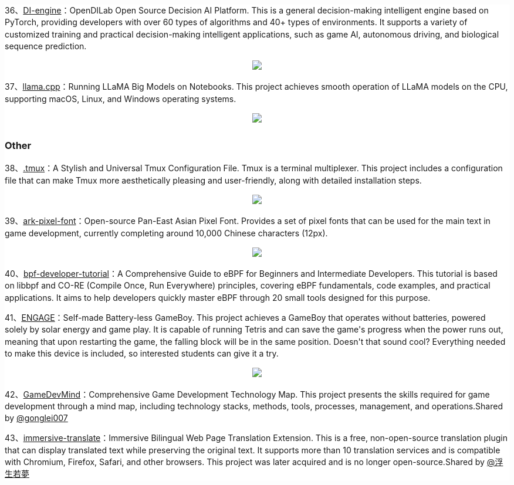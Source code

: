 36、[DI-engine](https://hellogithub.com/en/periodical/statistics/click?target=https://github.com/opendilab/DI-engine)：OpenDILab Open Source Decision AI Platform. This is a general decision-making intelligent engine based on PyTorch, providing developers with over 60 types of algorithms and 40+ types of environments. It supports a variety of customized training and practical decision-making intelligent applications, such as game AI, autonomous driving, and biological sequence prediction.

<p align="center"><img src='https://raw.githubusercontent.com/521xueweihan/img3/master/hellogithub/84/382787545.png' style="max-width:80%; max-height=80%;"></img></p>

37、[llama.cpp](https://hellogithub.com/en/periodical/statistics/click?target=https://github.com/ggml-org/llama.cpp)：Running LLaMA Big Models on Notebooks. This project achieves smooth operation of LLaMA models on the CPU, supporting macOS, Linux, and Windows operating systems.

<p align="center"><img src='https://raw.githubusercontent.com/521xueweihan/img3/master/hellogithub/84/612354784.png' style="max-width:80%; max-height=80%;"></img></p>

### Other
38、[.tmux](https://hellogithub.com/en/periodical/statistics/click?target=https://github.com/gpakosz/.tmux)：A Stylish and Universal Tmux Configuration File. Tmux is a terminal multiplexer. This project includes a configuration file that can make Tmux more aesthetically pleasing and user-friendly, along with detailed installation steps.

<p align="center"><img src='https://raw.githubusercontent.com/521xueweihan/img3/master/hellogithub/84/5526729.gif' style="max-width:80%; max-height=80%;"></img></p>

39、[ark-pixel-font](https://hellogithub.com/en/periodical/statistics/click?target=https://github.com/TakWolf/ark-pixel-font)：Open-source Pan-East Asian Pixel Font. Provides a set of pixel fonts that can be used for the main text in game development, currently completing around 10,000 Chinese characters (12px).

<p align="center"><img src='https://raw.githubusercontent.com/521xueweihan/img3/master/hellogithub/84/366474401.png' style="max-width:80%; max-height=80%;"></img></p>

40、[bpf-developer-tutorial](https://hellogithub.com/en/periodical/statistics/click?target=https://github.com/eunomia-bpf/bpf-developer-tutorial)：A Comprehensive Guide to eBPF for Beginners and Intermediate Developers. This tutorial is based on libbpf and CO-RE (Compile Once, Run Everywhere) principles, covering eBPF fundamentals, code examples, and practical applications. It aims to help developers quickly master eBPF through 20 small tools designed for this purpose.

41、[ENGAGE](https://hellogithub.com/en/periodical/statistics/click?target=https://github.com/TUDSSL/ENGAGE)：Self-made Battery-less GameBoy. This project achieves a GameBoy that operates without batteries, powered solely by solar energy and game play. It is capable of running Tetris and can save the game's progress when the power runs out, meaning that upon restarting the game, the falling block will be in the same position. Doesn't that sound cool? Everything needed to make this device is included, so interested students can give it a try.

<p align="center"><img src='https://raw.githubusercontent.com/521xueweihan/img3/master/hellogithub/84/281764334.png' style="max-width:80%; max-height=80%;"></img></p>

42、[GameDevMind](https://hellogithub.com/en/periodical/statistics/click?target=https://github.com/gonglei007/GameDevMind)：Comprehensive Game Development Technology Map. This project presents the skills required for game development through a mind map, including technology stacks, methods, tools, processes, management, and operations.Shared by [@gonglei007](https://hellogithub.com/en/user/dl593RYb28vQBki)

43、[immersive-translate](https://hellogithub.com/en/periodical/statistics/click?target=https://github.com/immersive-translate/immersive-translate)：Immersive Bilingual Web Page Translation Extension. This is a free, non-open-source translation plugin that can display translated text while preserving the original text. It supports more than 10 translation services and is compatible with Chromium, Firefox, Safari, and other browsers. This project was later acquired and is no longer open-source.Shared by [@浮生若夢](https://hellogithub.com/en/user/hKmH64UjOdwgCEi)
